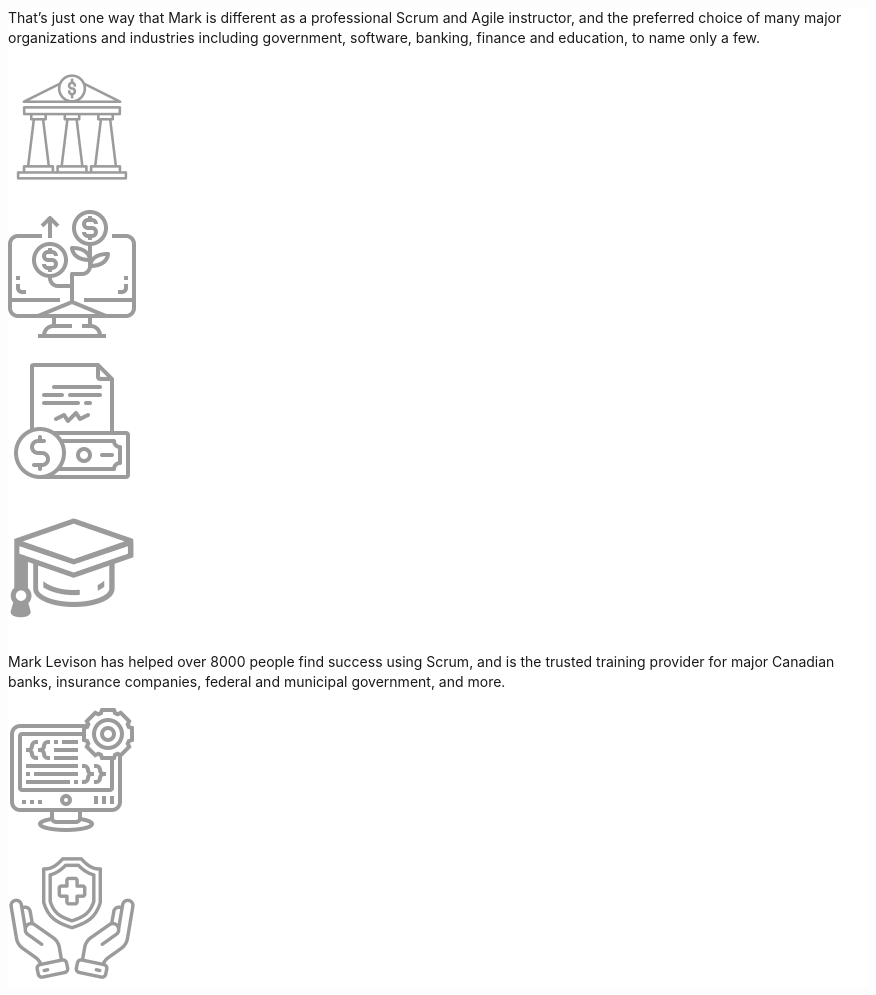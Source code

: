 That’s just one way that Mark is different as a professional Scrum and Agile instructor, and the preferred choice of many major organizations and industries including government, software, banking, finance and education, to name only a few.

![bank icon](images/noun-bank-5781186-9B9B9B.png)

![financial icon](images/noun-finance-1834067-9B9B9B.png)

![finance icon](images/noun-finance-2351824-9B9B9B.png)

![university icon](images/noun-university-1951821-9B9B9B.png)

Mark Levison has helped over 8000 people find success using Scrum, and is the trusted training provider for major Canadian banks, insurance companies, federal and municipal government, and more.

![software icon](images/noun-software-3874633-9B9B9B.png)

![insurance icon](images/noun-insurance-5588499-9B9B9B.png)
